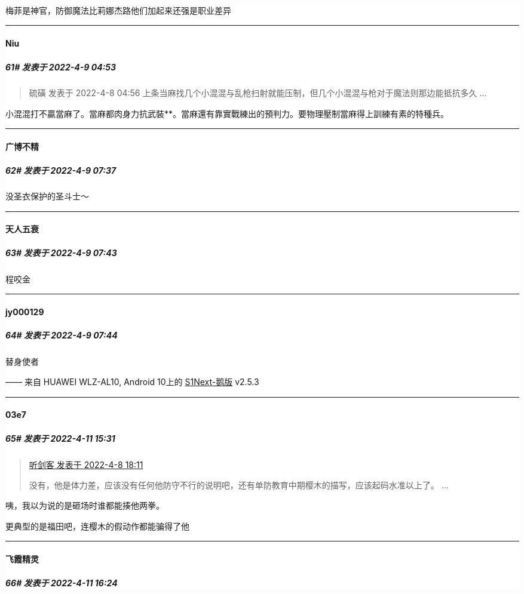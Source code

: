 梅菲是神官，防御魔法比莉娜杰路他们加起来还强是职业差异



*****

####  Niu  
##### 61#       发表于 2022-4-9 04:53

<blockquote>硫磺 发表于 2022-4-8 04:56
上条当麻找几个小混混与乱枪扫射就能压制，但几个小混混与枪对于魔法则那边能抵抗多久 ...</blockquote>
小混混打不贏當麻了。當麻都肉身力抗武裝**。當麻還有靠實戰練出的預判力。要物理壓制當麻得上訓練有素的特種兵。



*****

####  广博不精  
##### 62#       发表于 2022-4-9 07:37

没圣衣保护的圣斗士～



*****

####  天人五衰  
##### 63#       发表于 2022-4-9 07:43

程咬金

*****

####  jy000129  
##### 64#       发表于 2022-4-9 07:44

替身使者

—— 来自 HUAWEI WLZ-AL10, Android 10上的 [S1Next-鹅版](https://github.com/ykrank/S1-Next/releases) v2.5.3



*****

####  03e7  
##### 65#       发表于 2022-4-11 15:31

<blockquote><a href="httphttps://bbs.saraba1st.com/2b/forum.php?mod=redirect&amp;goto=findpost&amp;pid=55365893&amp;ptid=2062833" target="_blank">听剑客 发表于 2022-4-8 18:11</a>

没有，他是体力差，应该没有任何他防守不行的说明吧，还有单防教育中期樱木的描写，应该起码水准以上了。 ...</blockquote>
咦，我以为说的是砸场时谁都能揍他两拳。

更典型的是福田吧，连樱木的假动作都能骗得了他



*****

####  飞霞精灵  
##### 66#       发表于 2022-4-11 16:24
